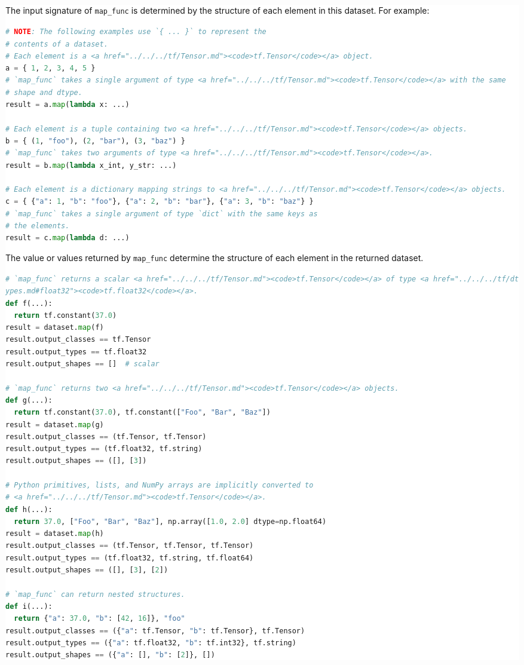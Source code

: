 The input signature of `map_func` is determined by the structure of each
element in this dataset. For example:

```python
# NOTE: The following examples use `{ ... }` to represent the
# contents of a dataset.
# Each element is a <a href="../../../tf/Tensor.md"><code>tf.Tensor</code></a> object.
a = { 1, 2, 3, 4, 5 }
# `map_func` takes a single argument of type <a href="../../../tf/Tensor.md"><code>tf.Tensor</code></a> with the same
# shape and dtype.
result = a.map(lambda x: ...)

# Each element is a tuple containing two <a href="../../../tf/Tensor.md"><code>tf.Tensor</code></a> objects.
b = { (1, "foo"), (2, "bar"), (3, "baz") }
# `map_func` takes two arguments of type <a href="../../../tf/Tensor.md"><code>tf.Tensor</code></a>.
result = b.map(lambda x_int, y_str: ...)

# Each element is a dictionary mapping strings to <a href="../../../tf/Tensor.md"><code>tf.Tensor</code></a> objects.
c = { {"a": 1, "b": "foo"}, {"a": 2, "b": "bar"}, {"a": 3, "b": "baz"} }
# `map_func` takes a single argument of type `dict` with the same keys as
# the elements.
result = c.map(lambda d: ...)
```

The value or values returned by `map_func` determine the structure of each
element in the returned dataset.

```python
# `map_func` returns a scalar <a href="../../../tf/Tensor.md"><code>tf.Tensor</code></a> of type <a href="../../../tf/dtypes.md#float32"><code>tf.float32</code></a>.
def f(...):
  return tf.constant(37.0)
result = dataset.map(f)
result.output_classes == tf.Tensor
result.output_types == tf.float32
result.output_shapes == []  # scalar

# `map_func` returns two <a href="../../../tf/Tensor.md"><code>tf.Tensor</code></a> objects.
def g(...):
  return tf.constant(37.0), tf.constant(["Foo", "Bar", "Baz"])
result = dataset.map(g)
result.output_classes == (tf.Tensor, tf.Tensor)
result.output_types == (tf.float32, tf.string)
result.output_shapes == ([], [3])

# Python primitives, lists, and NumPy arrays are implicitly converted to
# <a href="../../../tf/Tensor.md"><code>tf.Tensor</code></a>.
def h(...):
  return 37.0, ["Foo", "Bar", "Baz"], np.array([1.0, 2.0] dtype=np.float64)
result = dataset.map(h)
result.output_classes == (tf.Tensor, tf.Tensor, tf.Tensor)
result.output_types == (tf.float32, tf.string, tf.float64)
result.output_shapes == ([], [3], [2])

# `map_func` can return nested structures.
def i(...):
  return {"a": 37.0, "b": [42, 16]}, "foo"
result.output_classes == ({"a": tf.Tensor, "b": tf.Tensor}, tf.Tensor)
result.output_types == ({"a": tf.float32, "b": tf.int32}, tf.string)
result.output_shapes == ({"a": [], "b": [2]}, [])
```
